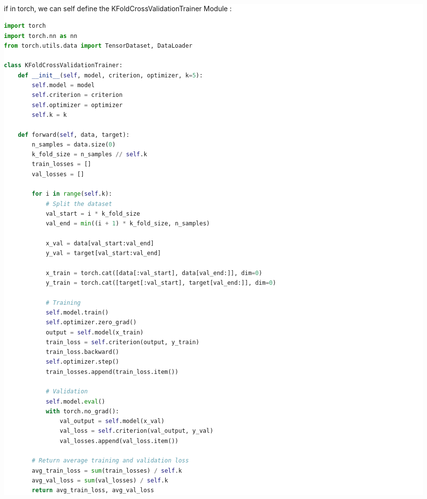 if in torch,  we can self define the KFoldCrossValidationTrainer Module : 
```python
import torch  
import torch.nn as nn  
from torch.utils.data import TensorDataset, DataLoader  
  
class KFoldCrossValidationTrainer:  
    def __init__(self, model, criterion, optimizer, k=5):  
        self.model = model  
        self.criterion = criterion  
        self.optimizer = optimizer  
        self.k = k  
  
    def forward(self, data, target):  
        n_samples = data.size(0)  
        k_fold_size = n_samples // self.k  
        train_losses = []  
        val_losses = []  
  
        for i in range(self.k):  
            # Split the dataset  
            val_start = i * k_fold_size  
            val_end = min((i + 1) * k_fold_size, n_samples)  
  
            x_val = data[val_start:val_end]  
            y_val = target[val_start:val_end]  
  
            x_train = torch.cat([data[:val_start], data[val_end:]], dim=0)  
            y_train = torch.cat([target[:val_start], target[val_end:]], dim=0)  
  
            # Training  
            self.model.train()  
            self.optimizer.zero_grad()  
            output = self.model(x_train)  
            train_loss = self.criterion(output, y_train)  
            train_loss.backward()  
            self.optimizer.step()  
            train_losses.append(train_loss.item())  
  
            # Validation  
            self.model.eval()  
            with torch.no_grad():  
                val_output = self.model(x_val)  
                val_loss = self.criterion(val_output, y_val)  
                val_losses.append(val_loss.item())  
  
        # Return average training and validation loss  
        avg_train_loss = sum(train_losses) / self.k  
        avg_val_loss = sum(val_losses) / self.k  
        return avg_train_loss, avg_val_loss
```
